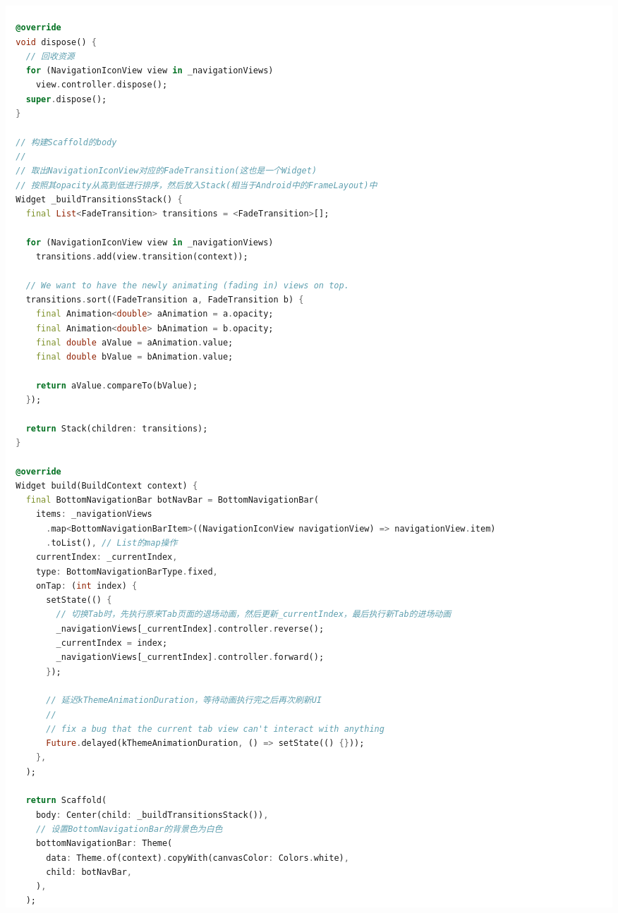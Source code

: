 ```dart

  @override
  void dispose() {
    // 回收资源
    for (NavigationIconView view in _navigationViews)
      view.controller.dispose();
    super.dispose();
  }

  // 构建Scaffold的body
  //
  // 取出NavigationIconView对应的FadeTransition(这也是一个Widget)
  // 按照其opacity从高到低进行排序，然后放入Stack(相当于Android中的FrameLayout)中
  Widget _buildTransitionsStack() {
    final List<FadeTransition> transitions = <FadeTransition>[];

    for (NavigationIconView view in _navigationViews)
      transitions.add(view.transition(context));

    // We want to have the newly animating (fading in) views on top.
    transitions.sort((FadeTransition a, FadeTransition b) {
      final Animation<double> aAnimation = a.opacity;
      final Animation<double> bAnimation = b.opacity;
      final double aValue = aAnimation.value;
      final double bValue = bAnimation.value;

      return aValue.compareTo(bValue);
    });

    return Stack(children: transitions);
  }

  @override
  Widget build(BuildContext context) {
    final BottomNavigationBar botNavBar = BottomNavigationBar(
      items: _navigationViews
        .map<BottomNavigationBarItem>((NavigationIconView navigationView) => navigationView.item)
        .toList(), // List的map操作
      currentIndex: _currentIndex,
      type: BottomNavigationBarType.fixed,
      onTap: (int index) {
        setState(() {
          // 切换Tab时，先执行原来Tab页面的退场动画，然后更新_currentIndex，最后执行新Tab的进场动画
          _navigationViews[_currentIndex].controller.reverse();
          _currentIndex = index;
          _navigationViews[_currentIndex].controller.forward();
        });

        // 延迟kThemeAnimationDuration，等待动画执行完之后再次刷新UI
        //
        // fix a bug that the current tab view can't interact with anything
        Future.delayed(kThemeAnimationDuration, () => setState(() {}));
      },
    );

    return Scaffold(
      body: Center(child: _buildTransitionsStack()),
      // 设置BottomNavigationBar的背景色为白色
      bottomNavigationBar: Theme(
        data: Theme.of(context).copyWith(canvasColor: Colors.white),
        child: botNavBar,
      ),
    );
```
